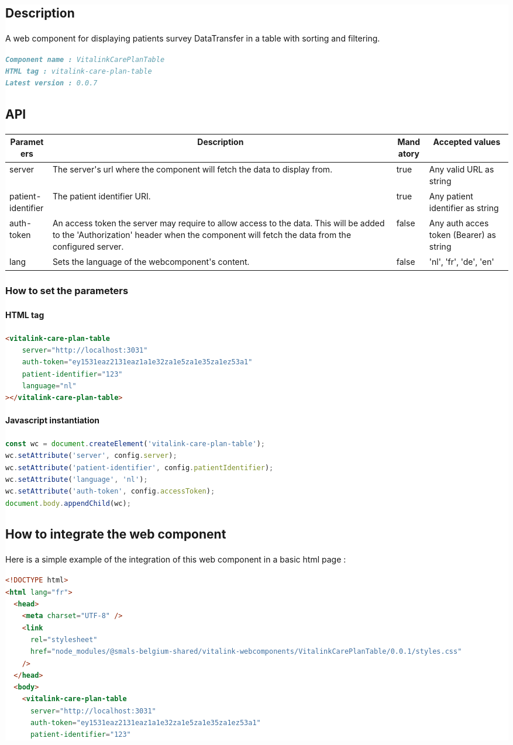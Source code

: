 ## Description

A web component for displaying patients survey DataTransfer in a table with sorting and filtering.

```md
Component name : VitalinkCarePlanTable
HTML tag : vitalink-care-plan-table
Latest version : 0.0.7
```

## API

| Parameters | Description | Mandatory | Accepted values |
|-------|-------------|---------- |-----------------|
| server | The server's url where the component will fetch the data to display from. | true | Any valid URL as string |
| patient-identifier | The patient identifier URI. | true | Any patient identifier as string |
| auth-token | An access token the server may require to allow access to the data. This will be added to the 'Authorization' header when the component will fetch the data from the configured server. | false | Any auth acces token (Bearer) as string |
| lang | Sets the language of the webcomponent's content.  | false | 'nl', 'fr', 'de', 'en' |

### How to set the parameters

#### HTML tag

```html
<vitalink-care-plan-table
    server="http://localhost:3031"
    auth-token="ey1531eaz2131eaz1a1e32za1e5za1e35za1ez53a1"
    patient-identifier="123"
    language="nl"
></vitalink-care-plan-table>
```

#### Javascript instantiation

```typescript
const wc = document.createElement('vitalink-care-plan-table');
wc.setAttribute('server', config.server);
wc.setAttribute('patient-identifier', config.patientIdentifier);
wc.setAttribute('language', 'nl');
wc.setAttribute('auth-token', config.accessToken);
document.body.appendChild(wc);
```

## How to integrate the web component

Here is a simple example of the integration of this web component in a basic html page :

```html
<!DOCTYPE html>
<html lang="fr">
  <head>
    <meta charset="UTF-8" />
    <link
      rel="stylesheet"
      href="node_modules/@smals-belgium-shared/vitalink-webcomponents/VitalinkCarePlanTable/0.0.1/styles.css"
    />    
  </head>
  <body>
    <vitalink-care-plan-table
      server="http://localhost:3031"
      auth-token="ey1531eaz2131eaz1a1e32za1e5za1e35za1ez53a1"
      patient-identifier="123"
```